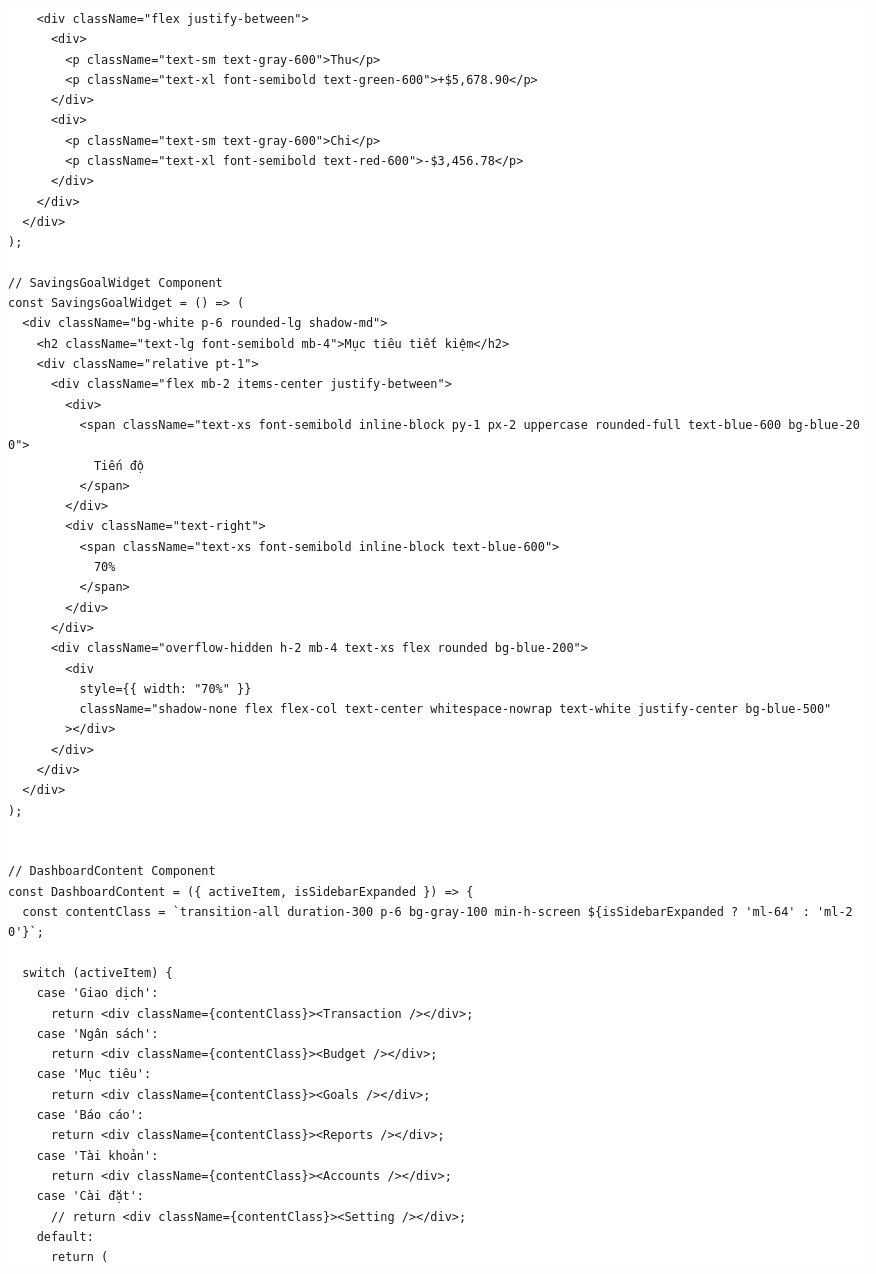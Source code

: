 ```tsx
    <div className="flex justify-between">
      <div>
        <p className="text-sm text-gray-600">Thu</p>
        <p className="text-xl font-semibold text-green-600">+$5,678.90</p>
      </div>
      <div>
        <p className="text-sm text-gray-600">Chi</p>
        <p className="text-xl font-semibold text-red-600">-$3,456.78</p>
      </div>
    </div>
  </div>
);

// SavingsGoalWidget Component
const SavingsGoalWidget = () => (
  <div className="bg-white p-6 rounded-lg shadow-md">
    <h2 className="text-lg font-semibold mb-4">Mục tiêu tiết kiệm</h2>
    <div className="relative pt-1">
      <div className="flex mb-2 items-center justify-between">
        <div>
          <span className="text-xs font-semibold inline-block py-1 px-2 uppercase rounded-full text-blue-600 bg-blue-200">
            Tiến độ
          </span>
        </div>
        <div className="text-right">
          <span className="text-xs font-semibold inline-block text-blue-600">
            70%
          </span>
        </div>
      </div>
      <div className="overflow-hidden h-2 mb-4 text-xs flex rounded bg-blue-200">
        <div
          style={{ width: "70%" }}
          className="shadow-none flex flex-col text-center whitespace-nowrap text-white justify-center bg-blue-500"
        ></div>
      </div>
    </div>
  </div>
);


// DashboardContent Component
const DashboardContent = ({ activeItem, isSidebarExpanded }) => {
  const contentClass = `transition-all duration-300 p-6 bg-gray-100 min-h-screen ${isSidebarExpanded ? 'ml-64' : 'ml-20'}`;

  switch (activeItem) {
    case 'Giao dịch':
      return <div className={contentClass}><Transaction /></div>;
    case 'Ngân sách':
      return <div className={contentClass}><Budget /></div>;
    case 'Mục tiêu':
      return <div className={contentClass}><Goals /></div>;
    case 'Báo cáo':
      return <div className={contentClass}><Reports /></div>;
    case 'Tài khoản':
      return <div className={contentClass}><Accounts /></div>;
    case 'Cài đặt':
      // return <div className={contentClass}><Setting /></div>;
    default:
      return (
```